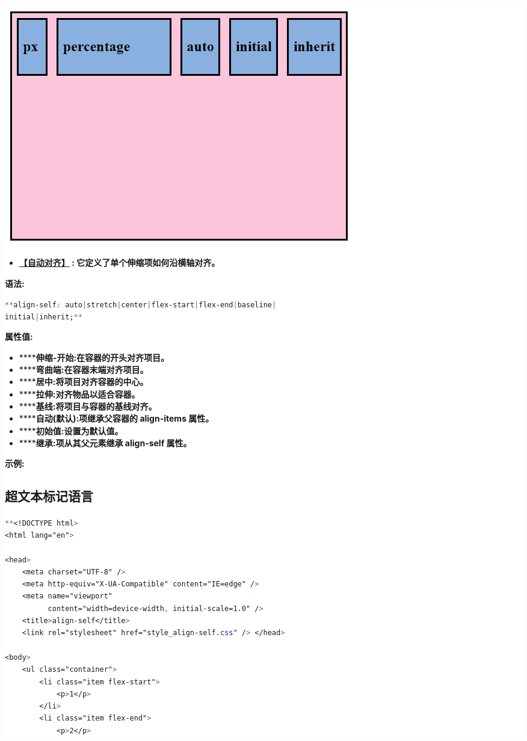 ****![](img/358c61c372d95fd8618438a73dd8263e.png)****

*   ****[**【自动对齐】**](https://www.geeksforgeeks.org/css-align-self-property/) **:** 它定义了单个伸缩项如何沿横轴对齐。****

******语法:******

```css
**align-self: auto|stretch|center|flex-start|flex-end|baseline|
initial|inherit;**
```

******属性值:******

*   ******伸缩-开始:**在容器的开头对齐项目。****
*   ******弯曲端:**在容器末端对齐项目。****
*   ******居中:**将项目对齐容器的中心。****
*   ******拉伸:**对齐物品以适合容器。****
*   ******基线:**将项目与容器的基线对齐。****
*   ******自动(默认):**项继承父容器的 align-items 属性。****
*   ******初始值:**设置为默认值。****
*   ******继承:**项从其父元素继承 align-self 属性。****

******示例:******

## ****超文本标记语言****

```css
**<!DOCTYPE html>
<html lang="en">

<head>
    <meta charset="UTF-8" />
    <meta http-equiv="X-UA-Compatible" content="IE=edge" />
    <meta name="viewport" 
          content="width=device-width, initial-scale=1.0" />
    <title>align-self</title>
    <link rel="stylesheet" href="style_align-self.css" /> </head>

<body>
    <ul class="container">
        <li class="item flex-start">
            <p>1</p>
        </li>
        <li class="item flex-end">
            <p>2</p>
```